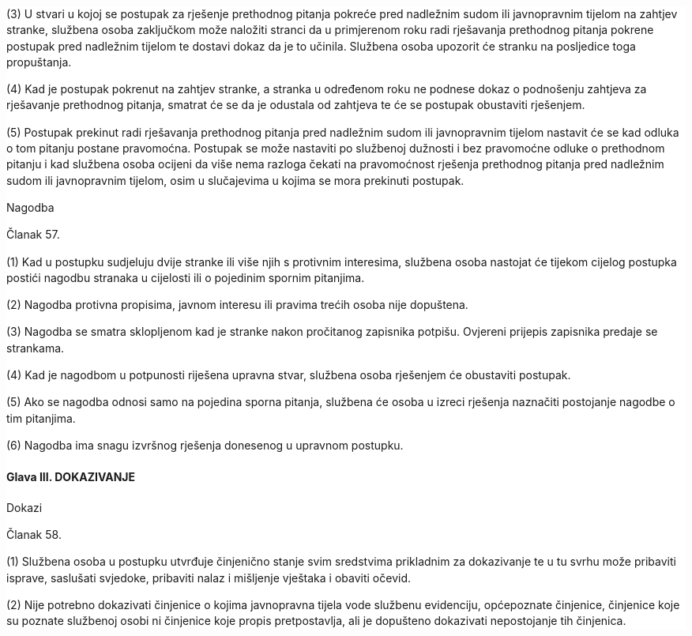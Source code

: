 \(3\) U stvari u kojoj se postupak za rješenje prethodnog pitanja
pokreće pred nadležnim sudom ili javnopravnim tijelom na zahtjev
stranke, službena osoba zaključkom može naložiti stranci da u
primjerenom roku radi rješavanja prethodnog pitanja pokrene postupak
pred nadležnim tijelom te dostavi dokaz da je to učinila. Službena osoba
upozorit će stranku na posljedice toga propuštanja.

\(4\) Kad je postupak pokrenut na zahtjev stranke, a stranka u određenom
roku ne podnese dokaz o podnošenju zahtjeva za rješavanje prethodnog
pitanja, smatrat će se da je odustala od zahtjeva te će se postupak
obustaviti rješenjem.

\(5\) Postupak prekinut radi rješavanja prethodnog pitanja pred
nadležnim sudom ili javnopravnim tijelom nastavit će se kad odluka o tom
pitanju postane pravomoćna. Postupak se može nastaviti po službenoj
dužnosti i bez pravomoćne odluke o prethodnom pitanju i kad službena
osoba ocijeni da više nema razloga čekati na pravomoćnost rješenja
prethodnog pitanja pred nadležnim sudom ili javnopravnim tijelom, osim u
slučajevima u kojima se mora prekinuti postupak.

Nagodba

Članak 57.

\(1\) Kad u postupku sudjeluju dvije stranke ili više njih s protivnim
interesima, službena osoba nastojat će tijekom cijelog postupka postići
nagodbu stranaka u cijelosti ili o pojedinim spornim pitanjima.

\(2\) Nagodba protivna propisima, javnom interesu ili pravima trećih
osoba nije dopuštena.

\(3\) Nagodba se smatra sklopljenom kad je stranke nakon pročitanog
zapisnika potpišu. Ovjereni prijepis zapisnika predaje se strankama.

\(4\) Kad je nagodbom u potpunosti riješena upravna stvar, službena
osoba rješenjem će obustaviti postupak.

\(5\) Ako se nagodba odnosi samo na pojedina sporna pitanja, službena će
osoba u izreci rješenja naznačiti postojanje nagodbe o tim pitanjima.

\(6\) Nagodba ima snagu izvršnog rješenja donesenog u upravnom postupku.

#### Glava III. DOKAZIVANJE

Dokazi

Članak 58.

\(1\) Službena osoba u postupku utvrđuje činjenično stanje svim
sredstvima prikladnim za dokazivanje te u tu svrhu može pribaviti
isprave, saslušati svjedoke, pribaviti nalaz i mišljenje vještaka i
obaviti očevid.

\(2\) Nije potrebno dokazivati činjenice o kojima javnopravna tijela
vode službenu evidenciju, općepoznate činjenice, činjenice koje su
poznate službenoj osobi ni činjenice koje propis pretpostavlja, ali je
dopušteno dokazivati nepostojanje tih činjenica.
